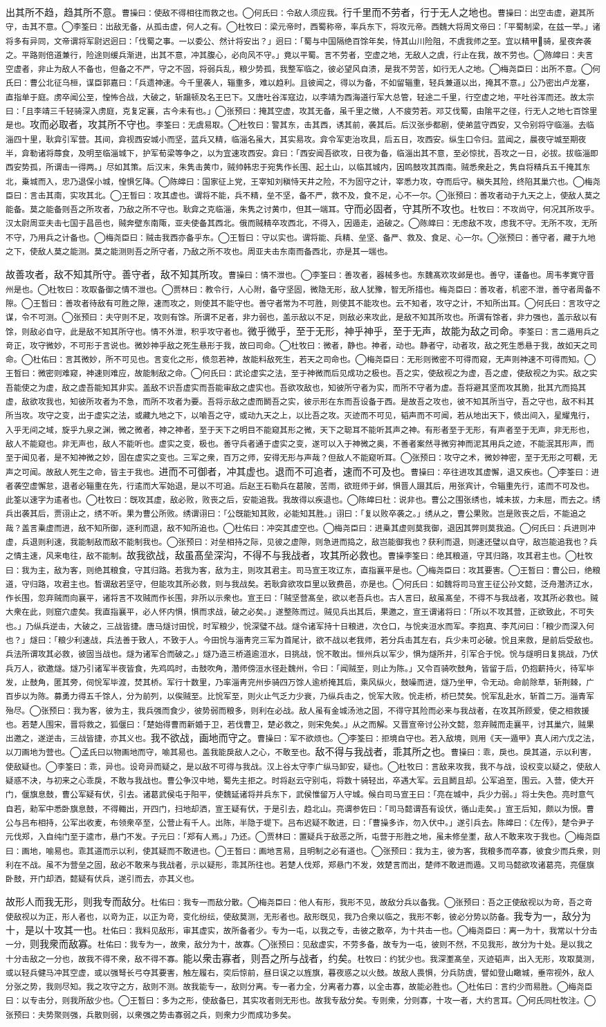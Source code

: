 出其所不趋，趋其所不意。<small>曹操曰：使敌不得相往而救之也。◯何氏曰：令敌人须应我。</small>行千里而不劳者，行于无人之地也。<small>曹操曰：出空击虚，避其所守，击其不意。◯李筌曰：出敌无备，从孤击虚，何人之有。◯杜牧曰：梁元帝时，西蜀称帝，率兵东下，将攻元帝。西魏大将周文帝曰：「平蜀制梁，在兹一举。」诸将多有异同，文帝谓将军尉迟迥曰：「伐蜀之事。一以委公、然计将安出？」迥曰：「蜀与中国隔绝百馀年矣，恃其山川险阻，不虞我师之至。宜以精甲𨦣骑，星夜奔袭之。平路则倍道兼行，险途则缓兵渐进，出其不意，冲其腹心，必向风不守。」竟以平蜀。言不劳者，空虚之地，无敌人之虞，行止在我，故不劳也。◯陈皥曰：夫言空虚者，非止为敌人不备也，但备之不严，守之不固，将弱兵乱，粮少势孤，我整军临之，彼必望风自溃，是我不劳苦，如行无人之地。◯梅尧臣曰：出所不意。◯何氏曰：曹公北征乌桓，谋臣郭嘉曰：「兵遗神速。今千里袭人，辎重多，难以趋利。且彼闻之，得以为备，不如留辎重，轻兵兼道以出，掩其不意。」公乃密出卢龙塞，直指单于庭。虏卒闻公至，惶怖合战，大破之，斩蹋顿及名王巳下。又唐吐谷浑寇边，以李靖为西海道行军大总管，轻途二千里，行空虚之地，平吐谷浑而还。故太宗曰：「且李靖三千轻骑深入虏庭，克复定襄，古今未有也。」◯张预曰：掩其空虚，攻其无备，虽千里之徵，人不疲劳若。邓艾伐蜀，由隂平之径，行无人之地七百馀里是也。</small>攻而必取者，攻其所不守也。<small>李筌曰：无虞易取。◯杜牧曰：警其东，击其西，诱其前，袭其后。后汉张歩都剧，使弟蓝守西安，又令别将守临淄。去临淄四十里，耿弇引军营。其间，弇视西安城小而坚，蓝兵又精，临淄名虽大，其实易攻。弇令军吏治攻具，后五日，攻西安。纵生口令归。蓝闻之，晨夜守城至期夜半，弇勒诸将蓐食，及明至临淄城下，护军荀梁等争之，以为宜速攻西安。弇曰：「西安闻吾欲攻，日夜为备，临淄出其不意，至必惊扰，吾攻之一日，必拔。拔临淄即西安势孤，所谓击一得两。」尽如其策。后汉末，朱隽击黄巾，贼帅韩忠于宛隽作长围、起土山，以临其城内，因鸣鼓攻其西南。贼悉衆赴之，隽自将精兵五千掩其东北，乗城而入，忠乃退保小城，惶惧乞降。◯陈皥曰：国家征上党，王宰知刘稹恃天井之险，不为固守之计，宰悉力攻，夺而后守。稹失其险，终陷其巢穴也。◯梅尧臣曰：言击其南，实攻其北。◯王晳曰：攻其虚也。谓将不能，兵不精，垒不坚，备不严，救不及，食不足，心不一尔。◯张预曰：善攻者动于九天之上，使敌人莫之能备。莫之能备则吾之所攻者，乃敌之所不守也。耿弇之克临淄，朱隽之讨黄巾，但其一端耳。</small>守而必固者，守其所不攻也。<small>杜牧曰：不攻尚守，何况其所攻乎。汉太尉周亚夫击七国于昌邑也，贼奔壁东南陬，亚夫使备其西北。俄而贼精卒攻西北，不得入，因遁走，追破之。◯陈皥曰：无虑敌不攻，虑我不守。无所不攻，无所不守，乃用兵之计备也。◯梅尧臣曰：贼击我西亦备乎东。◯王晳曰：守以实也。谓将能、兵精、垒坚、备严、救及、食足、心一尔。◯张预曰：善守者，藏于九地之下，使敌人莫之能测。莫之能测则吾之所守者，乃敌之所不攻也。周亚夫击东南而备西北，亦是其一端也。</small>

故善攻者，敌不知其所守。善守者，敌不知其所攻。<small>曹操曰：情不泄也。◯李筌曰：善攻者，器械多也。东魏髙欢攻邺是也。善守，谨备也。周韦孝寛守晋州是也。◯杜牧曰：攻取备御之情不泄也。◯贾林曰：教令行，人心附，备守坚固，微隐无形，敌人犹豫，智无所措也。梅尧臣曰：善攻者，机密不泄，善守者周备不隙。◯王晳曰：善攻者待敌有可胜之隙，速而攻之，则使其不能守也。善守者常为不可胜，则使其不能攻也。云不知者，攻守之计，不知所出耳。◯何氏曰：言攻守之谋，令不可测。◯张预曰：夫守则不足，攻则有馀。所谓不足者，非力弱也，盖示敌以不足，则敌必来攻此，是敌不知其所攻也。所谓有馀者，非力强也，盖示敌以有馀，则敌必自守，此是敌不知其所守也。情不外泄，积乎攻守者也。</small>微乎微乎，至于无形，神乎神乎，至于无声，故能为敌之司命。<small>李筌曰：言二遁用兵之竒正，攻守微妙，不可形于言说也。微妙神乎敌之死生悬形于我，故曰司命。◯杜牧曰：微者，静也。神者，动也。静者守，动者攻，敌之死生悉悬于我，故如天之司命。◯杜佑曰：言其微妙，所不可见也。言变化之形，倐忽若神，故能料敌死生，若天之司命也。◯梅尧臣曰：无形则微密不可得而窥，无声则神速不可得而知。◯王晳曰：微密则难窥，神速则难应，故能制敌之命。◯何氏曰：武论虚实之法，至于神微而后见成功之极也。吾之实，使敌视之为虚，吾之虚，使敌视之为实。敌之实吾能使之为虚，敌之虚吾能知其非实。盖敌不识吾虚实而吾能审敌之虚实也。吾欲攻敌也，知彼所守者为实，而所不守者为虚。吾将避其坚而攻其脆，批其亢而捣其虚，敌欲攻我也，知彼所攻者为不急，而所不攻者为要。吾将示敌之虚而鬭吾之实，彼示形在东而吾设备于西。是故吾之攻也，彼不知其所当守，吾之守也，敌不料其所当攻。攻守之变，出于虚实之法，或藏九地之下，以喻吾之守，或动九天之上，以比吾之攻。灭迹而不可见，韬声而不可闻，若从地出天下，倐出间入，星耀鬼行，入乎无间之域，旋乎九泉之渊，微之微者，神之神者，至于天下之明目不能窥其形之微，天下之聪耳不能听其声之神。有形者至于无形，有声者至于无声，非无形也，敌人不能窥也。非无声也，敌人不能听也。虚实之变，极也。善守兵者通于虚实之变，遂可以入于神微之奥，不善者案然寻微穷神而泥其用兵之迹，不能泯其形声，而至于闻见者，是不知神微之妙，固在虚实之变也。三军之衆，百万之师，安得无形与声哉？但敌人不能窥听耳。◯张预曰：攻守之术，微妙神密，至于无形之可覩，无声之可闻。故敌人死生之命，皆主于我也。</small>进而不可御者，冲其虚也。退而不可追者，速而不可及也。<small>曹操曰：卒往进攻其虚懈，退又疾也。◯李筌曰：进者袭空虚懈怠，退者必辎重在先，行逺而大军始退，是以不可追。后赵王石勒兵在葛陂，苦雨，欲班师于邺，惧晋人蹑其后，用张宾计，令辎重先行，逺而不可及也。此筌以速字为逺者也。◯杜牧曰：旣攻其虚，敌必败，败丧之后，安能追我。我故得以疾退也。◯陈皥曰杜：说非也。曹公之围张绣也，城未拔，力未屈，而去之。绣兵出袭其后，贾诩止之，绣不听。果为曹公所败。绣谓诩曰：「公旣能知其败，必能知其胜。」诩曰：「复以败卒袭之。」绣从之，曹公果败。岂是败丧之后，不能追之哉？盖言乗虚而进，敌不知所御，逐利而退，敌不知所追也。◯杜佑曰：冲突其虚空也。◯梅尧臣曰：进乗其虚则莫我御，退因其弊则莫我追。◯何氏曰：兵进则冲虚，兵退则利速，我能制敌而敌不能制我也。◯张预曰：对垒相持之际，见彼之虚隙，则急进而捣之，敌岂能御我也？获利而退，则速还璧以自守，敌岂能追我也？兵之情主速，风来电往，敌不能制。</small>故我欲战，敌虽髙垒深沟，不得不与我战者，攻其所必救也。<small>曹操李筌曰：绝其粮道，守其归路，攻其君主也。◯杜牧曰：我为主，敌为客，则绝其粮食，守其归路。若我为客，敌为主，则攻其君主。司马宣王攻辽东，直指襄平是也。◯梅尧臣曰：攻其要害。◯王晳曰：曹公曰，绝粮道，守归路，攻君主也。晳谓敌若坚守，但能攻其所必救，则与我战矣。若耿弇欲攻巨里以致费邑，亦是也。◯何氏曰：如魏将司马宣王征公孙文懿，泛舟濳济辽水，作长围，忽弃贼而向襄平，诸将言不攻贼而作长围，非所以示衆也。宣王曰：「贼坚营髙垒，欲以老吾兵也。古人言曰，敌虽髙垒，不得不与我战者，攻其所必救也。贼大衆在此，则窟穴虚矣。我直指襄平，必人怀内惧，惧而求战，破之必矣。」遂整陈而过。贼见兵出其后，果邀之，宣王谓诸将曰：「所以不攻其营，正欲致此，不可失也。」乃纵兵逆击，大破之，三战皆捷。唐马燧讨田恱，时军粮少，恱深璧不战。燧令诸军持十日粮进，次仓口，与恱夹洹水而军。李抱真、李芃问曰：「粮少而深入何也？」燧曰：「粮少利速战，兵法善于致人，不致于人。今田恱与淄靑兖三军为首尾计，欲不战以老我师，若分兵击其左右，兵少未可必破。恱且来救，是前后受敌也。兵法所谓攻其必救，彼固当战也。燧为诸军合而破之。」燧乃造三桥道逾洹水，日挑战，恱不敢出。恒州兵以军少，惧为燧所并，引军合于恱。恱与燧明日复挑战，乃伏兵万人，欲邀燧。燧乃引诸军半夜皆食，先鸡鸣时，击鼓吹角，濳师傍洹水径赴魏州，令曰：「闻贼至，则止为陈。」又令百骑吹鼓角，皆留于后，仍抱薪持火，待军毕发，止鼓角，匿其旁，伺恱军毕渡，焚其桥。军行十数里，乃率淄靑兖州歩骑四万馀人逾桥掩其后，乘风纵火，鼓噪而进，燧乃坐甲，令无动。命前除草，斩荆棘，广百歩以为陈。募勇力得五千馀人，分为前列，以俟贼至。比恱军至，则火止气乏力少衰，乃纵兵击之，恱军大败。恱走桥，桥巳焚矣。恱军乱赴水，斩首二万。淄青军殆尽。◯张预曰：我为客，彼为主，我兵强而食少，彼势弱而粮多，则利在必战。敌人虽有金城汤池之固，不得守其险而必来与我战者，在攻其所顾爱，使之相救援也。若楚人围宋，晋将救之，狐偃曰：「楚始得曹而新婚于卫，若伐曹卫，楚必救之，则宋免矣。」从之而解。又晋宣帝讨公孙文懿，忽弃贼而走襄平，讨其巢穴，贼果出邀之，遂逆击，三战皆捷，亦其义也。</small>我不欲战，画地而守之。<small>曹操曰：军不欲烦也。◯李筌曰：拒境自守也。若入敌境，则用《天一遁甲》真人闭六戊之法，以刀画地为营也。◯孟氏曰以物画地而守，喻其易也。盖我能戾敌人之心，不敢至也。</small>敌不得与我战者，乖其所之也。<small>曹操曰：乖，戾也。戾其道，示以利害，使敌疑也。◯李筌曰：乖，异也。设竒异而疑之，是以敌不可得与我战。汉上谷太守李广纵马卸安，疑也。◯杜牧曰：言敌来攻我，我不与战，设权变以疑之，使敌人疑惑不决，与初来之心乖戾，不敢与我战也。曹公争汉中地，蜀先主拒之。时将赵云守别屯，将数十骑轻出，卒遇大军。云且鬭且却。公军追至，围云。入营，使大开门，偃旗息鼓，曹公军疑有伏，引去。诸葛武侯屯于阳平，使魏延诸将并兵东下，武侯惟留万人守城。候白司马宣王曰：「亮在城中，兵少力弱。」将士失色。亮时意气自若，勑军中悉卧旗息鼓，不得輙出，开四门，扫地却洒，宣王疑有伏，于是引去，趋北山。亮谓参佐曰：「司马懿谓吾有设伏，循山走矣。」宣王后知，颇以为恨。曹公与吕布相持，公军出收麦，布领衆卒至，公营止有千人。出陈，半隐于堤下。吕布迟疑不敢进，曰：「曹操多诈，勿入伏中。」遂引兵去。陈皥曰：《左传》，楚令尹子元伐郑，入自纯门至于逵市，悬门不发。子元曰：「郑有人焉。」乃还。◯贾林曰：置疑兵于敌恶之所，屯营于形胜之地，虽未修垒壍，敌人不敢来攻于我也。◯梅尧臣曰：画地，喻易也。乖其道而示以利，使其疑而不敢进也。◯王晳曰：画地言易，且明制之必有道也。◯张预曰：我为主，彼为客，我粮多而卒寡，彼食少而兵衆，则利在不战。虽不为营垒之固，敌必不敢来与我战者，示以疑形，乖其所往也。若楚人伐郑，郑悬门不发，效楚言而出，楚师不敢进而遁。又司马懿欲攻诸葛亮，亮偃旗卧鼓，开门却洒，懿疑有伏兵，遂引而去，亦其义也。</small>

故形人而我无形，则我专而敌分。<small>杜佑曰：我专一而敌分散。◯梅尧臣曰：他人有形，我形不见，故敌分兵以备我。◯张预曰：吾之正使敌视以为竒，吾之竒使敌视以为正，形人者也，以竒为正，以正为竒，变化纷纭，使敌莫测，无形者也。敌形旣见，我乃合衆以临之，我形不彰，彼必分势以防备。</small>我专为一，敌分为十，是以十攻其一也。<small>杜佑曰：我料见敌形，审其虚实，故所备者少。专为一屯，以我之专，击彼之散卒，为十共击一也。◯梅尧臣曰：离一为十，我常以十分击一分，</small>则我衆而敌寡。<small>杜佑曰：我专为一，故衆，敌分为十，故寡。◯张预曰：见敌虚实，不劳多备，故专为一屯，彼则不然，不见我形，故分为十处。是以我之十分击敌之一分也，故我不得不衆，敌不得不寡。</small>能以衆击寡者，则吾之所与战者，约矣。<small>杜牧曰：约犹少也。我深壍髙垒，灭迹韬声，出入无形，攻取莫测，或以轻兵健马冲其空虚，或以强弩长弓夺其要害，触左履右，突后惊前，昼日误之以旌旗，暮夜惑之以火鼓。故敌人畏惧，分兵防虞，譬如登山瞰城，垂帘视外，敌人分张之势，我则尽知。我之攻守之方，敌则不测。故我能专一，敌则分离。专一者力全，分离者力寡，以全击寡，故能必胜也。◯杜佑曰：言约少而易胜。◯梅尧臣曰：以专击分，则我所敌少也。◯王晳曰：多为之形，使敌备巳，其实攻者则无形也。故我专敌分矣。专则衆，分则寡，十攻一者，大约言耳。◯何氏同杜牧注。◯张预曰：夫势聚则强，兵散则弱，以衆强之势击寡弱之兵，则衆力少而成功多矣。</small>
